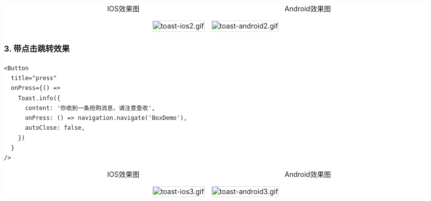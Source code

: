 <center>
  <div style="display:flex; width: 750px">
    <div style="width: 375px;">IOS效果图</div>
    <div style="width: 375px;">Android效果图</div>
  </div>
</center>
<center>
  <figure>
    <img
      alt="toast-ios2.gif"
      src="https://td-dev-public.oss-cn-hangzhou.aliyuncs.com/maoyes-app/1607588857557958788.gif"
      style="width: 375px; margin-right: 10px; border: 1px solid #ddd;"
    />
    <img
      alt="toast-android2.gif"
      src="https://td-dev-public.oss-cn-hangzhou.aliyuncs.com/maoyes-app/1609299661528911084.gif"
      style="width: 375px; border: 1px solid #ddd;"
    />
  </figure>
</center>

### 3. 带点击跳转效果

```tsx | pure
<Button
  title="press"
  onPress={() =>
    Toast.info({
      content: '你收到一条抢购消息，请注意查收',
      onPress: () => navigation.navigate('BoxDemo'),
      autoClose: false,
    })
  }
/>
```

<center>
  <div style="display:flex; width: 750px">
    <div style="width: 375px;">IOS效果图</div>
    <div style="width: 375px;">Android效果图</div>
  </div>
</center>
<center>
  <figure>
    <img
      alt="toast-ios3.gif"
      src="https://td-dev-public.oss-cn-hangzhou.aliyuncs.com/maoyes-app/1607589050992593024.gif"
      style="width: 375px; margin-right: 10px; border: 1px solid #ddd;"
    />
    <img
      alt="toast-android3.gif"
      src="https://td-dev-public.oss-cn-hangzhou.aliyuncs.com/maoyes-app/1609299661543276848.gif"
      style="width: 375px; border: 1px solid #ddd;"
    />
  </figure>
</center>

